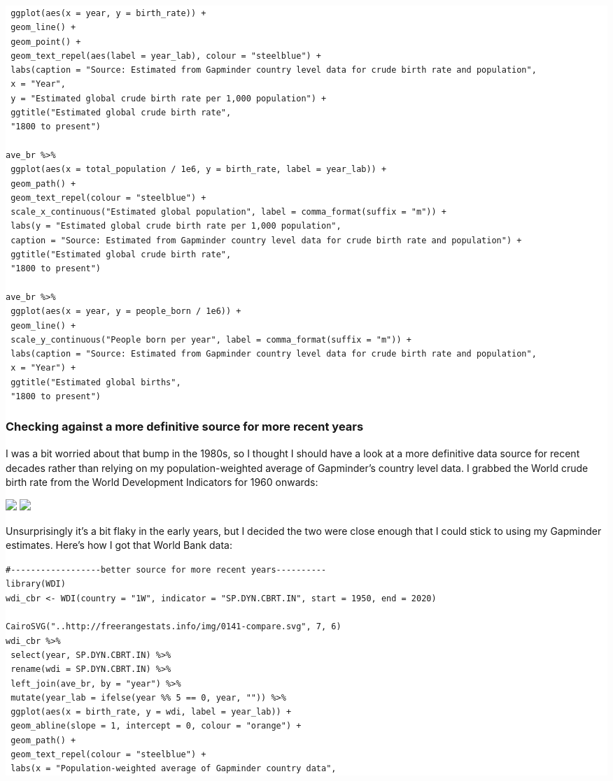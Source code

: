 ```
 ggplot(aes(x = year, y = birth_rate)) +
 geom_line() +
 geom_point() +
 geom_text_repel(aes(label = year_lab), colour = "steelblue") +
 labs(caption = "Source: Estimated from Gapminder country level data for crude birth rate and population",
 x = "Year",
 y = "Estimated global crude birth rate per 1,000 population") +
 ggtitle("Estimated global crude birth rate",
 "1800 to present")

ave_br %>%
 ggplot(aes(x = total_population / 1e6, y = birth_rate, label = year_lab)) +
 geom_path() +
 geom_text_repel(colour = "steelblue") +
 scale_x_continuous("Estimated global population", label = comma_format(suffix = "m")) +
 labs(y = "Estimated global crude birth rate per 1,000 population",
 caption = "Source: Estimated from Gapminder country level data for crude birth rate and population") +
 ggtitle("Estimated global crude birth rate",
 "1800 to present")

ave_br %>%
 ggplot(aes(x = year, y = people_born / 1e6)) +
 geom_line() +
 scale_y_continuous("People born per year", label = comma_format(suffix = "m")) +
 labs(caption = "Source: Estimated from Gapminder country level data for crude birth rate and population",
 x = "Year") +
 ggtitle("Estimated global births",
 "1800 to present")
```

### Checking against a more definitive source for more recent years

I was a bit worried about that bump in the 1980s, so I thought I should have a look at a more definitive data source for recent decades rather than relying on my population-weighted average of Gapminder’s country level data. I grabbed the World crude birth rate from the World Development Indicators for 1960 onwards:

![](http://freerangestats.info/img/0141-compare.svg)
![](http://freerangestats.info/img/0141-compare.svg)


Unsurprisingly it’s a bit flaky in the early years, but I decided the two were close enough that I could stick to using my Gapminder estimates. Here’s how I got that World Bank data:

```
#------------------better source for more recent years----------
library(WDI)
wdi_cbr <- WDI(country = "1W", indicator = "SP.DYN.CBRT.IN", start = 1950, end = 2020)

CairoSVG("..http://freerangestats.info/img/0141-compare.svg", 7, 6)
wdi_cbr %>%
 select(year, SP.DYN.CBRT.IN) %>%
 rename(wdi = SP.DYN.CBRT.IN) %>%
 left_join(ave_br, by = "year") %>%
 mutate(year_lab = ifelse(year %% 5 == 0, year, "")) %>%
 ggplot(aes(x = birth_rate, y = wdi, label = year_lab)) +
 geom_abline(slope = 1, intercept = 0, colour = "orange") +
 geom_path() +
 geom_text_repel(colour = "steelblue") +
 labs(x = "Population-weighted average of Gapminder country data",
```